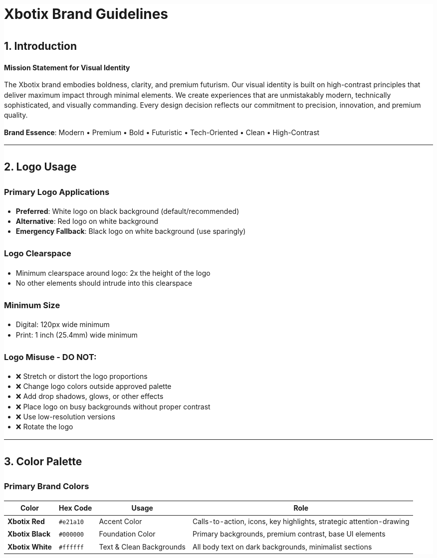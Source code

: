 # Xbotix Brand Guidelines

## 1. Introduction

**Mission Statement for Visual Identity**

The Xbotix brand embodies boldness, clarity, and premium futurism. Our visual identity is built on high-contrast principles that deliver maximum impact through minimal elements. We create experiences that are unmistakably modern, technically sophisticated, and visually commanding. Every design decision reflects our commitment to precision, innovation, and premium quality.

**Brand Essence**: Modern • Premium • Bold • Futuristic • Tech-Oriented • Clean • High-Contrast

---

## 2. Logo Usage

### Primary Logo Applications
- **Preferred**: White logo on black background (default/recommended)
- **Alternative**: Red logo on white background
- **Emergency Fallback**: Black logo on white background (use sparingly)

### Logo Clearspace
- Minimum clearspace around logo: 2x the height of the logo
- No other elements should intrude into this clearspace

### Minimum Size
- Digital: 120px wide minimum
- Print: 1 inch (25.4mm) wide minimum

### Logo Misuse - DO NOT:
- ❌ Stretch or distort the logo proportions
- ❌ Change logo colors outside approved palette
- ❌ Add drop shadows, glows, or other effects
- ❌ Place logo on busy backgrounds without proper contrast
- ❌ Use low-resolution versions
- ❌ Rotate the logo

---

## 3. Color Palette

### Primary Brand Colors

| Color | Hex Code | Usage | Role |
|-------|----------|--------|------|
| **Xbotix Red** | `#e21a10` | Accent Color | Calls-to-action, icons, key highlights, strategic attention-drawing |
| **Xbotix Black** | `#000000` | Foundation Color | Primary backgrounds, premium contrast, base UI elements |
| **Xbotix White** | `#ffffff` | Text & Clean Backgrounds | All body text on dark backgrounds, minimalist sections |

